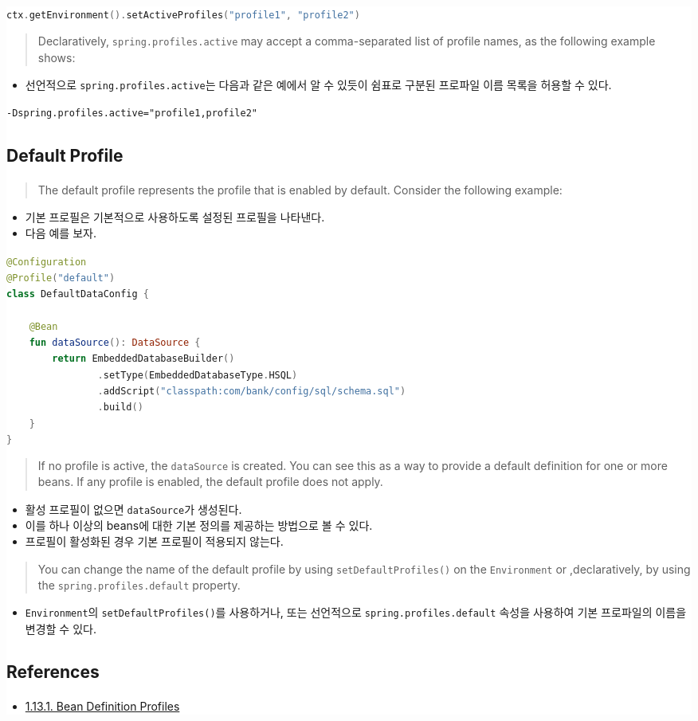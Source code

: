 ```kotlin
ctx.getEnvironment().setActiveProfiles("profile1", "profile2")
```

> Declaratively, `spring.profiles.active` may accept a comma-separated list of profile names, as the following example shows:

- 선언적으로 `spring.profiles.active`는 다음과 같은 예에서 알 수 있듯이 쉼표로 구분된 프로파일 이름 목록을 허용할 수 있다.

```
-Dspring.profiles.active="profile1,profile2"
```

## Default Profile

> The default profile represents the profile that is enabled by default. Consider the following example:

- 기본 프로필은 기본적으로 사용하도록 설정된 프로필을 나타낸다.
- 다음 예를 보자.

```kotlin
@Configuration
@Profile("default")
class DefaultDataConfig {

    @Bean
    fun dataSource(): DataSource {
        return EmbeddedDatabaseBuilder()
                .setType(EmbeddedDatabaseType.HSQL)
                .addScript("classpath:com/bank/config/sql/schema.sql")
                .build()
    }
}
```

> If no profile is active, the `dataSource` is created. You can see this as a way to provide a default definition for one or more beans. If any profile is enabled, the default profile does not apply.

- 활성 프로필이 없으면 `dataSource`가 생성된다.
- 이를 하나 이상의 beans에 대한 기본 정의를 제공하는 방법으로 볼 수 있다.
- 프로필이 활성화된 경우 기본 프로필이 적용되지 않는다.

> You can change the name of the default profile by using `setDefaultProfiles()` on the `Environment` or ,declaratively, by using the `spring.profiles.default` property.

- `Environment`의 `setDefaultProfiles()`를 사용하거나, 또는 선언적으로 `spring.profiles.default` 속성을 사용하여 기본 프로파일의 이름을 변경할 수 있다.

## References

- [1.13.1. Bean Definition Profiles](https://docs.spring.io/spring/docs/current/spring-framework-reference/core.html#beans-definition-profiles)
